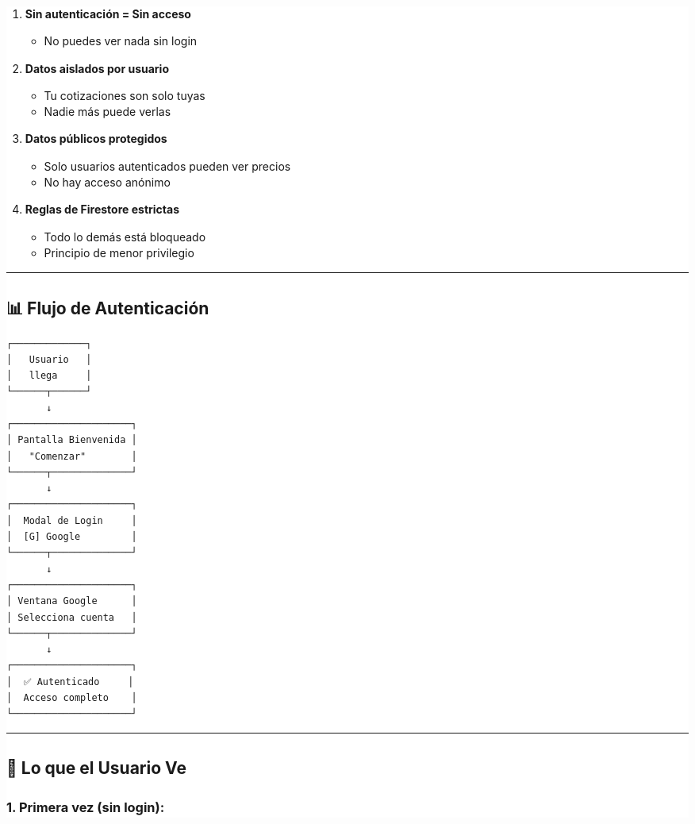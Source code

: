 1. **Sin autenticación = Sin acceso**

   - No puedes ver nada sin login

2. **Datos aislados por usuario**

   - Tu cotizaciones son solo tuyas
   - Nadie más puede verlas

3. **Datos públicos protegidos**

   - Solo usuarios autenticados pueden ver precios
   - No hay acceso anónimo

4. **Reglas de Firestore estrictas**
   - Todo lo demás está bloqueado
   - Principio de menor privilegio

---

## 📊 Flujo de Autenticación

```
┌─────────────┐
│   Usuario   │
│   llega     │
└──────┬──────┘
       ↓
┌─────────────────────┐
│ Pantalla Bienvenida │
│   "Comenzar"        │
└──────┬──────────────┘
       ↓
┌─────────────────────┐
│  Modal de Login     │
│  [G] Google         │
└──────┬──────────────┘
       ↓
┌─────────────────────┐
│ Ventana Google      │
│ Selecciona cuenta   │
└──────┬──────────────┘
       ↓
┌─────────────────────┐
│  ✅ Autenticado     │
│  Acceso completo    │
└─────────────────────┘
```

---

## 🎯 Lo que el Usuario Ve

### 1. Primera vez (sin login):
